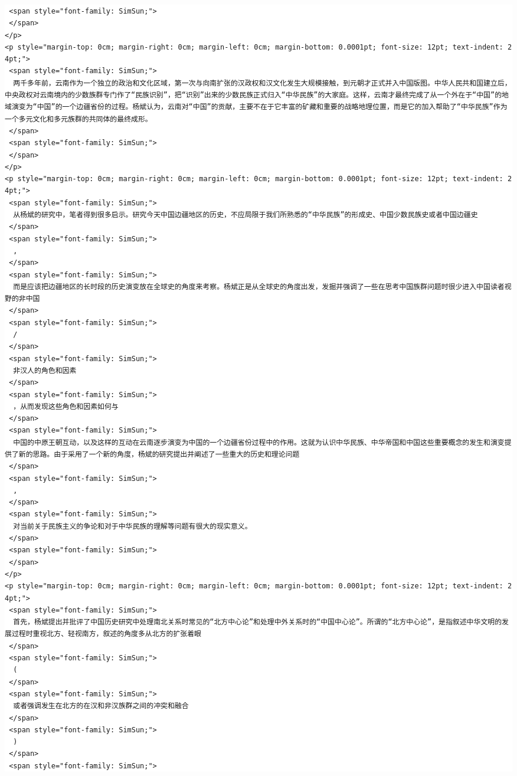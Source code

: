      <span style="font-family: SimSun;">
     </span>
    </p>
    <p style="margin-top: 0cm; margin-right: 0cm; margin-left: 0cm; margin-bottom: 0.0001pt; font-size: 12pt; text-indent: 24pt;">
     <span style="font-family: SimSun;">
      两千多年前，云南作为一个独立的政治和文化区域，第一次与向南扩张的汉政权和汉文化发生大规模接触，到元朝才正式并入中国版图。中华人民共和国建立后，中央政权对云南境内的少数族群专门作了“民族识别”，把“识别”出来的少数民族正式归入“中华民族”的大家庭。这样，云南才最终完成了从一个外在于“中国”的地域演变为“中国”的一个边疆省份的过程。杨斌认为，云南对“中国”的贡献，主要不在于它丰富的矿藏和重要的战略地理位置，而是它的加入帮助了“中华民族”作为一个多元文化和多元族群的共同体的最终成形。
     </span>
     <span style="font-family: SimSun;">
     </span>
    </p>
    <p style="margin-top: 0cm; margin-right: 0cm; margin-left: 0cm; margin-bottom: 0.0001pt; font-size: 12pt; text-indent: 24pt;">
     <span style="font-family: SimSun;">
      从杨斌的研究中，笔者得到很多启示。研究今天中国边疆地区的历史，不应局限于我们所熟悉的“中华民族”的形成史、中国少数民族史或者中国边疆史
     </span>
     <span style="font-family: SimSun;">
      ,
     </span>
     <span style="font-family: SimSun;">
      而是应该把边疆地区的长时段的历史演变放在全球史的角度来考察。杨斌正是从全球史的角度出发，发掘并强调了一些在思考中国族群问题时很少进入中国读者视野的非中国
     </span>
     <span style="font-family: SimSun;">
      /
     </span>
     <span style="font-family: SimSun;">
      非汉人的角色和因素
     </span>
     <span style="font-family: SimSun;">
      ，从而发现这些角色和因素如何与
     </span>
     <span style="font-family: SimSun;">
      中国的中原王朝互动，以及这样的互动在云南逐步演变为中国的一个边疆省份过程中的作用。这就为认识中华民族、中华帝国和中国这些重要概念的发生和演变提供了新的思路。由于采用了一个新的角度，杨斌的研究提出并阐述了一些重大的历史和理论问题
     </span>
     <span style="font-family: SimSun;">
      ,
     </span>
     <span style="font-family: SimSun;">
      对当前关于民族主义的争论和对于中华民族的理解等问题有很大的现实意义。
     </span>
     <span style="font-family: SimSun;">
     </span>
    </p>
    <p style="margin-top: 0cm; margin-right: 0cm; margin-left: 0cm; margin-bottom: 0.0001pt; font-size: 12pt; text-indent: 24pt;">
     <span style="font-family: SimSun;">
      首先，杨斌提出并批评了中国历史研究中处理南北关系时常见的“北方中心论”和处理中外关系时的“中国中心论”。所谓的“北方中心论”，是指叙述中华文明的发展过程时重视北方、轻视南方，叙述的角度多从北方的扩张着眼
     </span>
     <span style="font-family: SimSun;">
      (
     </span>
     <span style="font-family: SimSun;">
      或者强调发生在北方的在汉和非汉族群之间的冲突和融合
     </span>
     <span style="font-family: SimSun;">
      )
     </span>
     <span style="font-family: SimSun;">